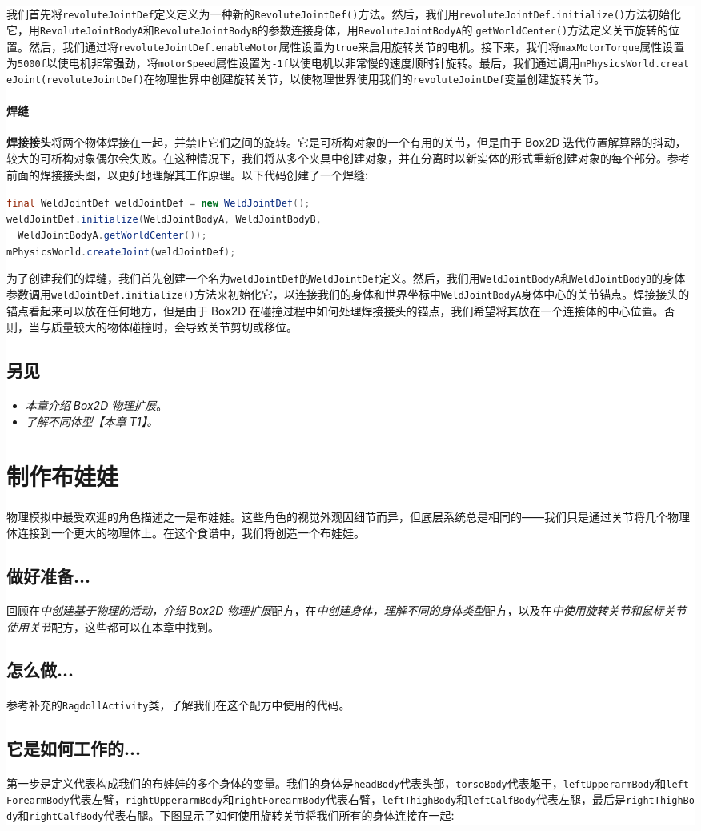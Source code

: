 我们首先将`revoluteJointDef`定义定义为一种新的`RevoluteJointDef()`方法。然后，我们用`revoluteJointDef.initialize()`方法初始化它，用`RevoluteJointBodyA`和`RevoluteJointBodyB`的参数连接身体，用`RevoluteJointBodyA`的 `getWorldCenter()`方法定义关节旋转的位置。然后，我们通过将`revoluteJointDef.enableMotor`属性设置为`true`来启用旋转关节的电机。接下来，我们将`maxMotorTorque`属性设置为`5000f`以使电机非常强劲，将`motorSpeed`属性设置为`-1f`以使电机以非常慢的速度顺时针旋转。最后，我们通过调用`mPhysicsWorld.createJoint(revoluteJointDef)`在物理世界中创建旋转关节，以使物理世界使用我们的`revoluteJointDef`变量创建旋转关节。

#### 焊缝

**焊接接头**将两个物体焊接在一起，并禁止它们之间的旋转。它是可析构对象的一个有用的关节，但是由于 Box2D 迭代位置解算器的抖动，较大的可析构对象偶尔会失败。在这种情况下，我们将从多个夹具中创建对象，并在分离时以新实体的形式重新创建对象的每个部分。参考前面的焊接接头图，以更好地理解其工作原理。以下代码创建了一个焊缝:

```java
final WeldJointDef weldJointDef = new WeldJointDef();
weldJointDef.initialize(WeldJointBodyA, WeldJointBodyB,
  WeldJointBodyA.getWorldCenter());
mPhysicsWorld.createJoint(weldJointDef);
```

为了创建我们的焊缝，我们首先创建一个名为`weldJointDef`的`WeldJointDef`定义。然后，我们用`WeldJointBodyA`和`WeldJointBodyB`的身体参数调用`weldJointDef.initialize()`方法来初始化它，以连接我们的身体和世界坐标中`WeldJointBodyA`身体中心的关节锚点。焊接接头的锚点看起来可以放在任何地方，但是由于 Box2D 在碰撞过程中如何处理焊接接头的锚点，我们希望将其放在一个连接体的中心位置。否则，当与质量较大的物体碰撞时，会导致关节剪切或移位。

## 另见

*   *本章介绍 Box2D 物理扩展*。
*   *了解不同体型【本章 T1】。*

# 制作布娃娃

物理模拟中最受欢迎的角色描述之一是布娃娃。这些角色的视觉外观因细节而异，但底层系统总是相同的——我们只是通过关节将几个物理体连接到一个更大的物理体上。在这个食谱中，我们将创造一个布娃娃。

## 做好准备...

回顾在*中创建基于物理的活动，介绍 Box2D 物理扩展*配方，在*中创建身体，理解不同的身体类型*配方，以及在*中使用旋转关节和鼠标关节使用关节*配方，这些都可以在本章中找到。

## 怎么做...

参考补充的`RagdollActivity`类，了解我们在这个配方中使用的代码。

## 它是如何工作的...

第一步是定义代表构成我们的布娃娃的多个身体的变量。我们的身体是`headBody`代表头部，`torsoBody`代表躯干，`leftUpperarmBody`和`leftForearmBody`代表左臂，`rightUpperarmBody`和`rightForearmBody`代表右臂，`leftThighBody`和`leftCalfBody`代表左腿，最后是`rightThighBody`和`rightCalfBody`代表右腿。下图显示了如何使用旋转关节将我们所有的身体连接在一起:
